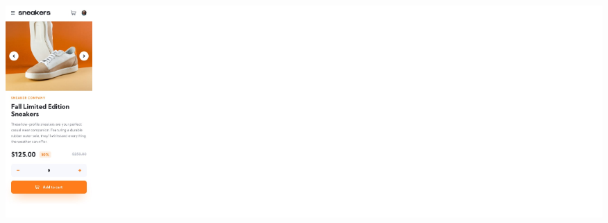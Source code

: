 <img src='https://github.com/SimonaPiz/Frontend-Mentor-Projects/blob/0489f9f4fce766aa5b838d40c905dbfe1ce915fb/ecommerce-product-page/design/mobile-design.jpg' alt='Mobile Design' height='300px' title='Mobile Design'>
